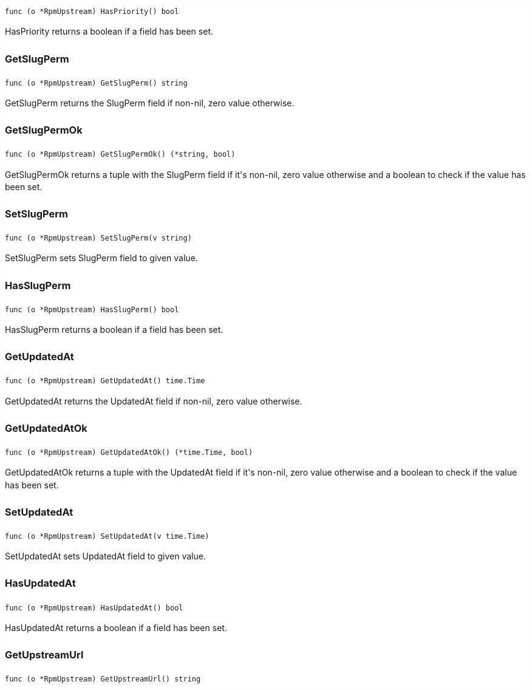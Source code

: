 `func (o *RpmUpstream) HasPriority() bool`

HasPriority returns a boolean if a field has been set.

### GetSlugPerm

`func (o *RpmUpstream) GetSlugPerm() string`

GetSlugPerm returns the SlugPerm field if non-nil, zero value otherwise.

### GetSlugPermOk

`func (o *RpmUpstream) GetSlugPermOk() (*string, bool)`

GetSlugPermOk returns a tuple with the SlugPerm field if it's non-nil, zero value otherwise
and a boolean to check if the value has been set.

### SetSlugPerm

`func (o *RpmUpstream) SetSlugPerm(v string)`

SetSlugPerm sets SlugPerm field to given value.

### HasSlugPerm

`func (o *RpmUpstream) HasSlugPerm() bool`

HasSlugPerm returns a boolean if a field has been set.

### GetUpdatedAt

`func (o *RpmUpstream) GetUpdatedAt() time.Time`

GetUpdatedAt returns the UpdatedAt field if non-nil, zero value otherwise.

### GetUpdatedAtOk

`func (o *RpmUpstream) GetUpdatedAtOk() (*time.Time, bool)`

GetUpdatedAtOk returns a tuple with the UpdatedAt field if it's non-nil, zero value otherwise
and a boolean to check if the value has been set.

### SetUpdatedAt

`func (o *RpmUpstream) SetUpdatedAt(v time.Time)`

SetUpdatedAt sets UpdatedAt field to given value.

### HasUpdatedAt

`func (o *RpmUpstream) HasUpdatedAt() bool`

HasUpdatedAt returns a boolean if a field has been set.

### GetUpstreamUrl

`func (o *RpmUpstream) GetUpstreamUrl() string`
